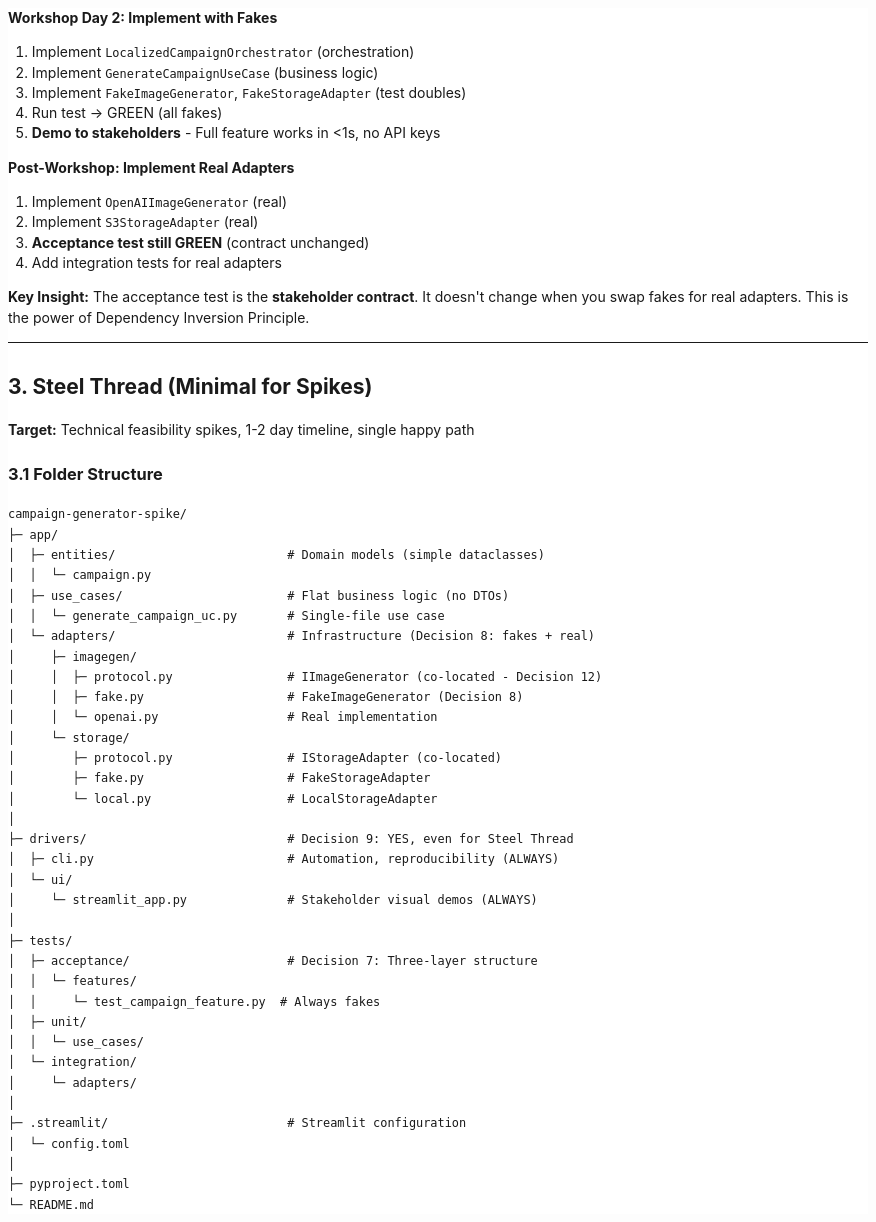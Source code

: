 **Workshop Day 2: Implement with Fakes**
1. Implement `LocalizedCampaignOrchestrator` (orchestration)
2. Implement `GenerateCampaignUseCase` (business logic)
3. Implement `FakeImageGenerator`, `FakeStorageAdapter` (test doubles)
4. Run test → GREEN (all fakes)
5. **Demo to stakeholders** - Full feature works in <1s, no API keys

**Post-Workshop: Implement Real Adapters**
1. Implement `OpenAIImageGenerator` (real)
2. Implement `S3StorageAdapter` (real)
3. **Acceptance test still GREEN** (contract unchanged)
4. Add integration tests for real adapters

**Key Insight:** The acceptance test is the **stakeholder contract**. It doesn't change when you swap fakes for real adapters. This is the power of Dependency Inversion Principle.

---

## 3. Steel Thread (Minimal for Spikes)

**Target:** Technical feasibility spikes, 1-2 day timeline, single happy path

### 3.1 Folder Structure

```
campaign-generator-spike/
├─ app/
│  ├─ entities/                        # Domain models (simple dataclasses)
│  │  └─ campaign.py
│  ├─ use_cases/                       # Flat business logic (no DTOs)
│  │  └─ generate_campaign_uc.py       # Single-file use case
│  └─ adapters/                        # Infrastructure (Decision 8: fakes + real)
│     ├─ imagegen/
│     │  ├─ protocol.py                # IImageGenerator (co-located - Decision 12)
│     │  ├─ fake.py                    # FakeImageGenerator (Decision 8)
│     │  └─ openai.py                  # Real implementation
│     └─ storage/
│        ├─ protocol.py                # IStorageAdapter (co-located)
│        ├─ fake.py                    # FakeStorageAdapter
│        └─ local.py                   # LocalStorageAdapter
│
├─ drivers/                            # Decision 9: YES, even for Steel Thread
│  ├─ cli.py                           # Automation, reproducibility (ALWAYS)
│  └─ ui/
│     └─ streamlit_app.py              # Stakeholder visual demos (ALWAYS)
│
├─ tests/
│  ├─ acceptance/                      # Decision 7: Three-layer structure
│  │  └─ features/
│  │     └─ test_campaign_feature.py  # Always fakes
│  ├─ unit/
│  │  └─ use_cases/
│  └─ integration/
│     └─ adapters/
│
├─ .streamlit/                         # Streamlit configuration
│  └─ config.toml
│
├─ pyproject.toml
└─ README.md
```
